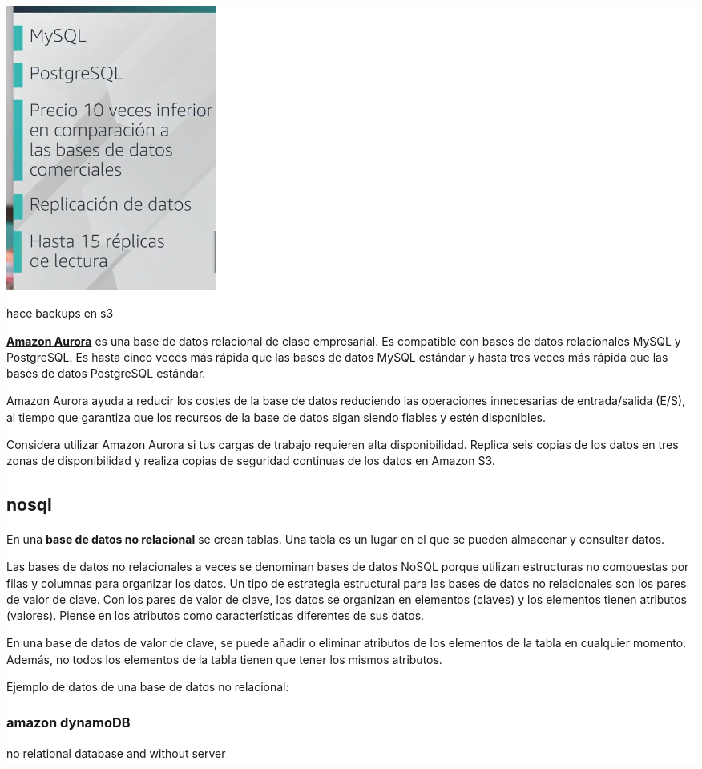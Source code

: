 ![](Pasted%20image%2020231016184604.png)

hace backups en s3

[**Amazon Aurora**](https://aws.amazon.com/rds/aurora/) es una base de datos relacional de clase empresarial. Es compatible con bases de datos relacionales MySQL y PostgreSQL. Es hasta cinco veces más rápida que las bases de datos MySQL estándar y hasta tres veces más rápida que las bases de datos PostgreSQL estándar.

Amazon Aurora ayuda a reducir los costes de la base de datos reduciendo las operaciones innecesarias de entrada/salida (E/S), al tiempo que garantiza que los recursos de la base de datos sigan siendo fiables y estén disponibles. 

Considera utilizar Amazon Aurora si tus cargas de trabajo requieren alta disponibilidad. Replica seis copias de los datos en tres zonas de disponibilidad y realiza copias de seguridad continuas de los datos en Amazon S3.


## nosql

En una **base de datos no relacional** se crean tablas. Una tabla es un lugar en el que se pueden almacenar y consultar datos.

Las bases de datos no relacionales a veces se denominan bases de datos NoSQL porque utilizan estructuras no compuestas por filas y columnas para organizar los datos. Un tipo de estrategia estructural para las bases de datos no relacionales son los pares de valor de clave. Con los pares de valor de clave, los datos se organizan en elementos (claves) y los elementos tienen atributos (valores). Piense en los atributos como características diferentes de sus datos.

En una base de datos de valor de clave, se puede añadir o eliminar atributos de los elementos de la tabla en cualquier momento. Además, no todos los elementos de la tabla tienen que tener los mismos atributos. 

Ejemplo de datos de una base de datos no relacional:
###  amazon dynamoDB
 no relational database and without server